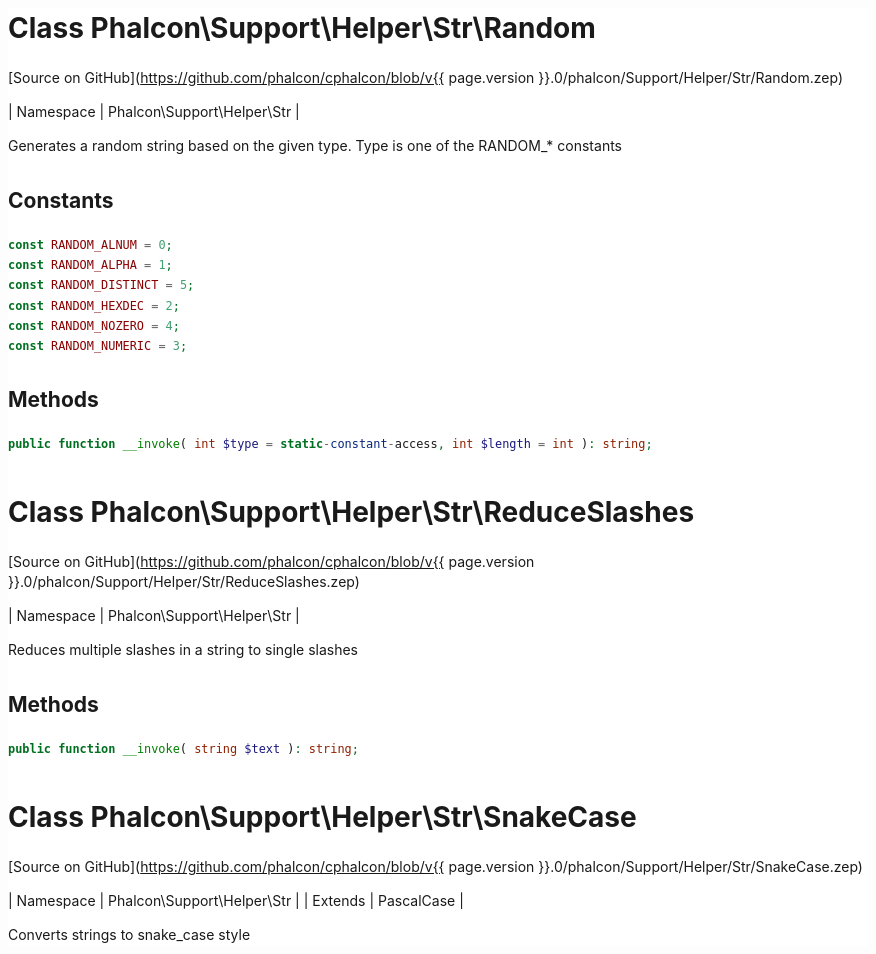 <h1 id="support-helper-str-random">Class Phalcon\Support\Helper\Str\Random</h1>

[Source on GitHub](https://github.com/phalcon/cphalcon/blob/v{{ page.version }}.0/phalcon/Support/Helper/Str/Random.zep)

| Namespace  | Phalcon\Support\Helper\Str |

Generates a random string based on the given type. Type is one of the RANDOM_* constants


## Constants
```php
const RANDOM_ALNUM = 0;
const RANDOM_ALPHA = 1;
const RANDOM_DISTINCT = 5;
const RANDOM_HEXDEC = 2;
const RANDOM_NOZERO = 4;
const RANDOM_NUMERIC = 3;
```

## Methods

```php
public function __invoke( int $type = static-constant-access, int $length = int ): string;
```





<h1 id="support-helper-str-reduceslashes">Class Phalcon\Support\Helper\Str\ReduceSlashes</h1>

[Source on GitHub](https://github.com/phalcon/cphalcon/blob/v{{ page.version }}.0/phalcon/Support/Helper/Str/ReduceSlashes.zep)

| Namespace  | Phalcon\Support\Helper\Str |

Reduces multiple slashes in a string to single slashes


## Methods

```php
public function __invoke( string $text ): string;
```





<h1 id="support-helper-str-snakecase">Class Phalcon\Support\Helper\Str\SnakeCase</h1>

[Source on GitHub](https://github.com/phalcon/cphalcon/blob/v{{ page.version }}.0/phalcon/Support/Helper/Str/SnakeCase.zep)

| Namespace  | Phalcon\Support\Helper\Str | | Extends    | PascalCase |

Converts strings to snake_case style

